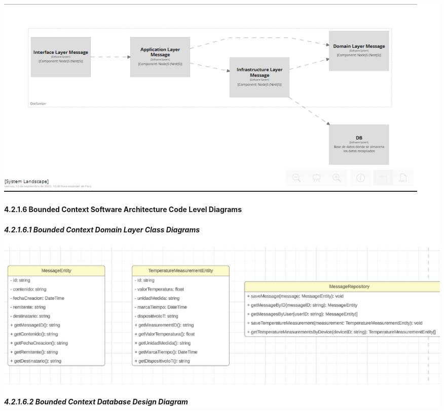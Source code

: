 <img src="./images/landscape2.png">

#### 4.2.1.6	Bounded Context Software Architecture Code Level Diagrams 

##### 4.2.1.6.1	Bounded Context Domain Layer Class Diagrams 

<img src="./images/class.png">

##### 4.2.1.6.2	Bounded Context Database Design Diagram 
